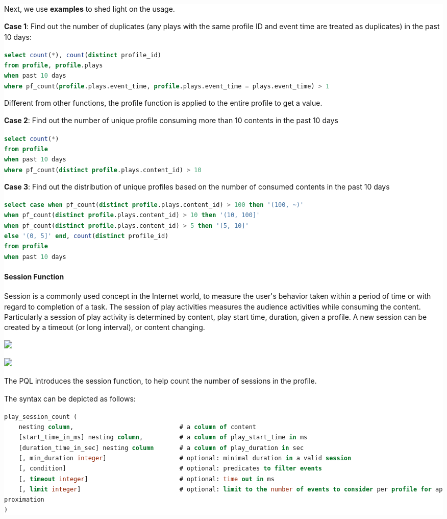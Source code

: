 Next, we use **examples** to shed light on the usage.


**Case 1**: Find out the number of duplicates (any plays with the same profile ID and event time are treated as duplicates) in the past 10 days:

```sql
select count(*), count(distinct profile_id)
from profile, profile.plays
when past 10 days
where pf_count(profile.plays.event_time, profile.plays.event_time = plays.event_time) > 1
```

Different from other functions, the profile function is applied to the entire profile to get a value. 

**Case 2**: Find out the number of unique profile consuming more than 10 contents in the past 10 days

```sql
select count(*)
from profile
when past 10 days
where pf_count(distinct profile.plays.content_id) > 10
```

**Case 3**: Find out the distribution of unique profiles based on the number of consumed contents in the past 10 days

```sql
select case when pf_count(distinct profile.plays.content_id) > 100 then '(100, ~)'
when pf_count(distinct profile.plays.content_id) > 10 then '(10, 100]'
when pf_count(distinct profile.plays.content_id) > 5 then '(5, 10]'
else '(0, 5]' end, count(distinct profile_id)
from profile
when past 10 days
```

#### Session Function

Session is a commonly used concept in the Internet world, to measure the user's behavior taken within a period of time or with regard to completion of a task. The session of play activities measures the audience activities while consuming the content. Particularly a session of play activity is determined by content, play start time, duration, given a profile. A new session can be created by a timeout (or long interval), or content changing. 


![](imgs/session-1.png)

![](imgs/session-2.png)


The PQL introduces the session function, to help count the number of sessions in the profile. 


The syntax can be depicted as follows:

```sql
play_session_count (
    nesting column,                             # a column of content
    [start_time_in_ms] nesting column,          # a column of play_start_time in ms 
    [duration_time_in_sec] nesting column       # a column of play_duration in sec
    [, min_duration integer]                    # optional: minimal duration in a valid session
    [, condition]                               # optional: predicates to filter events
    [, timeout integer]                         # optional: time out in ms
    [, limit integer]                           # optional: limit to the number of events to consider per profile for approximation
)
```
